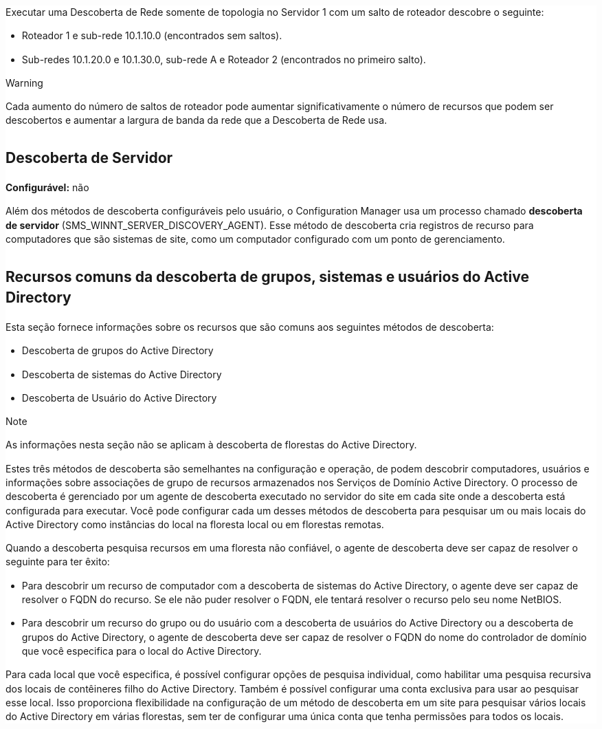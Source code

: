  Executar uma Descoberta de Rede somente de topologia no Servidor 1 com um salto de roteador descobre o seguinte:  

-   Roteador 1 e sub-rede 10.1.10.0 (encontrados sem saltos).  

-   Sub-redes 10.1.20.0 e 10.1.30.0, sub-rede A e Roteador 2 (encontrados no primeiro salto).  

> [!WARNING]  
>  Cada aumento do número de saltos de roteador pode aumentar significativamente o número de recursos que podem ser descobertos e aumentar a largura de banda da rede que a Descoberta de Rede usa.  

##  <a name="a-namebkmkaboutservera-server-discovery"></a><a name="bkmk_aboutServer"></a> Descoberta de Servidor  
**Configurável:** não  

Além dos métodos de descoberta configuráveis pelo usuário, o Configuration Manager usa um processo chamado **descoberta de servidor** (SMS_WINNT_SERVER_DISCOVERY_AGENT). Esse método de descoberta cria registros de recurso para computadores que são sistemas de site, como um computador configurado com um ponto de gerenciamento.  

##  <a name="a-namebkmkshareda-common-features-of-active-directory-group-system-and-user-discovery"></a><a name="bkmk_shared"></a> Recursos comuns da descoberta de grupos, sistemas e usuários do Active Directory  
Esta seção fornece informações sobre os recursos que são comuns aos seguintes métodos de descoberta:  

-   Descoberta de grupos do Active Directory  

-   Descoberta de sistemas do Active Directory  

-   Descoberta de Usuário do Active Directory  

> [!NOTE]  
>  As informações nesta seção não se aplicam à descoberta de florestas do Active Directory.  

Estes três métodos de descoberta são semelhantes na configuração e operação, de podem descobrir computadores, usuários e informações sobre associações de grupo de recursos armazenados nos Serviços de Domínio Active Directory. O processo de descoberta é gerenciado por um agente de descoberta executado no servidor do site em cada site onde a descoberta está configurada para executar. Você pode configurar cada um desses métodos de descoberta para pesquisar um ou mais locais do Active Directory como instâncias do local na floresta local ou em florestas remotas.  

Quando a descoberta pesquisa recursos em uma floresta não confiável, o agente de descoberta deve ser capaz de resolver o seguinte para ter êxito:  

-   Para descobrir um recurso de computador com a descoberta de sistemas do Active Directory, o agente deve ser capaz de resolver o FQDN do recurso. Se ele não puder resolver o FQDN, ele tentará resolver o recurso pelo seu nome NetBIOS.  

-   Para descobrir um recurso do grupo ou do usuário com a descoberta de usuários do Active Directory ou a descoberta de grupos do Active Directory, o agente de descoberta deve ser capaz de resolver o FQDN do nome do controlador de domínio que você especifica para o local do Active Directory.  

Para cada local que você especifica, é possível configurar opções de pesquisa individual, como habilitar uma pesquisa recursiva dos locais de contêineres filho do Active Directory. Também é possível configurar uma conta exclusiva para usar ao pesquisar esse local. Isso proporciona flexibilidade na configuração de um método de descoberta em um site para pesquisar vários locais do Active Directory em várias florestas, sem ter de configurar uma única conta que tenha permissões para todos os locais.  
